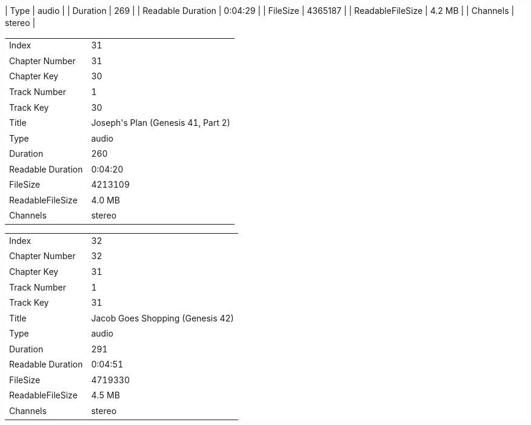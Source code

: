 | Type | audio |
| Duration | 269 |
| Readable Duration | 0:04:29 |
| FileSize | 4365187 |
| ReadableFileSize | 4.2 MB |
| Channels | stereo |

|  |  |
| - | - |
| Index | 31 |
| Chapter Number | 31 |
| Chapter Key | 30 |
| Track Number | 1 |
| Track Key | 30 |
| Title | Joseph's Plan (Genesis 41, Part 2)  |
| Type | audio |
| Duration | 260 |
| Readable Duration | 0:04:20 |
| FileSize | 4213109 |
| ReadableFileSize | 4.0 MB |
| Channels | stereo |

|  |  |
| - | - |
| Index | 32 |
| Chapter Number | 32 |
| Chapter Key | 31 |
| Track Number | 1 |
| Track Key | 31 |
| Title | Jacob Goes Shopping (Genesis 42)  |
| Type | audio |
| Duration | 291 |
| Readable Duration | 0:04:51 |
| FileSize | 4719330 |
| ReadableFileSize | 4.5 MB |
| Channels | stereo |
